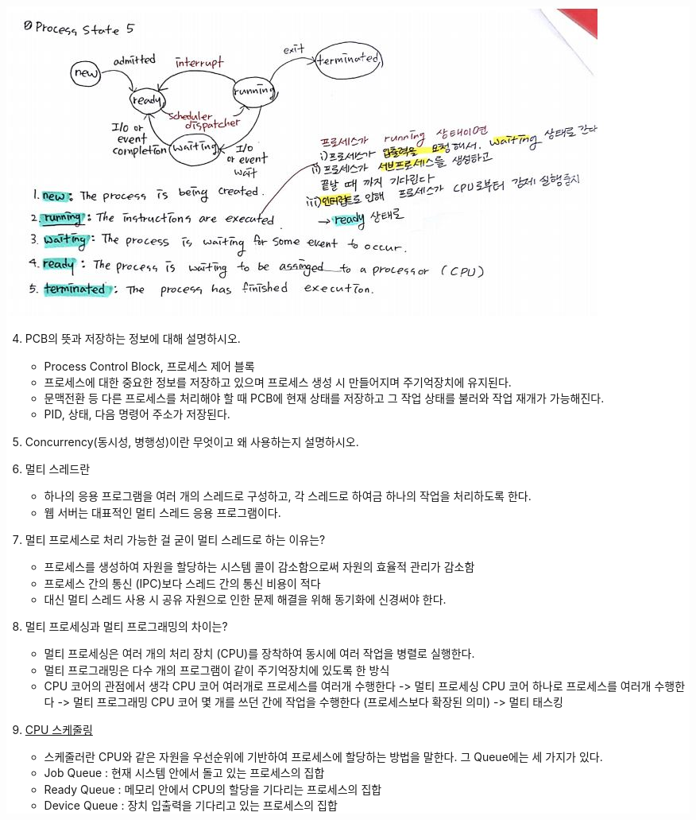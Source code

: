    ![ProcessState.JPG](https://github.com/jhk828/CS/blob/master/img/ProcessState.JPG?raw=true)

   

4. PCB의 뜻과 저장하는 정보에 대해 설명하시오.

   - Process Control Block, 프로세스 제어 블록
   - 프로세스에 대한 중요한 정보를 저장하고 있으며 프로세스 생성 시 만들어지며 주기억장치에 유지된다.
   - 문맥전환 등 다른 프로세스를 처리해야 할 때 PCB에 현재 상태를 저장하고 그 작업 상태를 불러와 작업 재개가 가능해진다.
   - PID, 상태, 다음 명령어 주소가 저장된다.

5. Concurrency(동시성, 병행성)이란 무엇이고 왜 사용하는지 설명하시오.

6. 멀티 스레드란

   - 하나의 응용 프로그램을 여러 개의 스레드로 구성하고, 각 스레드로 하여금 하나의 작업을 처리하도록 한다.
   - 웹 서버는 대표적인 멀티 스레드 응용 프로그램이다.

7. 멀티 프로세스로 처리 가능한 걸 굳이 멀티 스레드로 하는 이유는?

   - 프로세스를 생성하여 자원을 할당하는 시스템 콜이 감소함으로써 자원의 효율적 관리가 감소함
   - 프로세스 간의 통신 (IPC)보다 스레드 간의 통신 비용이 적다
   - 대신 멀티 스레드 사용 시 공유 자원으로 인한 문제 해결을 위해 동기화에 신경써야 한다.

8. 멀티 프로세싱과 멀티 프로그래밍의 차이는?

   - 멀티 프로세싱은 여러 개의 처리 장치 (CPU)를 장착하여 동시에 여러 작업을 병렬로 실행한다.
   - 멀티 프로그래밍은 다수 개의 프로그램이 같이 주기억장치에 있도록 한 방식
   - CPU 코어의 관점에서 생각
     CPU 코어 여러개로 프로세스를 여러개 수행한다 -> 멀티 프로세싱
     CPU 코어 하나로 프로세스를 여러개 수행한다 -> 멀티 프로그래밍
     CPU 코어 몇 개를 쓰던 간에 작업을 수행한다 (프로세스보다 확장된 의미) -> 멀티 태스킹

9. [CPU 스케줄링](https://github.com/jhk828/CS/blob/master/img/%ED%94%84%EB%A1%9C%EC%84%B8%EC%8A%A4%EC%8A%A4%EC%BC%80%EC%A4%84%EB%A7%81.JPG)

   - 스케줄러란 CPU와 같은 자원을 우선순위에 기반하여 프로세스에 할당하는 방법을 말한다. 그 Queue에는 세 가지가 있다.
   - Job Queue : 현재 시스템 안에서 돌고 있는 프로세스의 집합
   - Ready Queue : 메모리 안에서 CPU의 할당을 기다리는 프로세스의 집합
   - Device Queue : 장치 입출력을 기다리고 있는 프로세스의 집합
